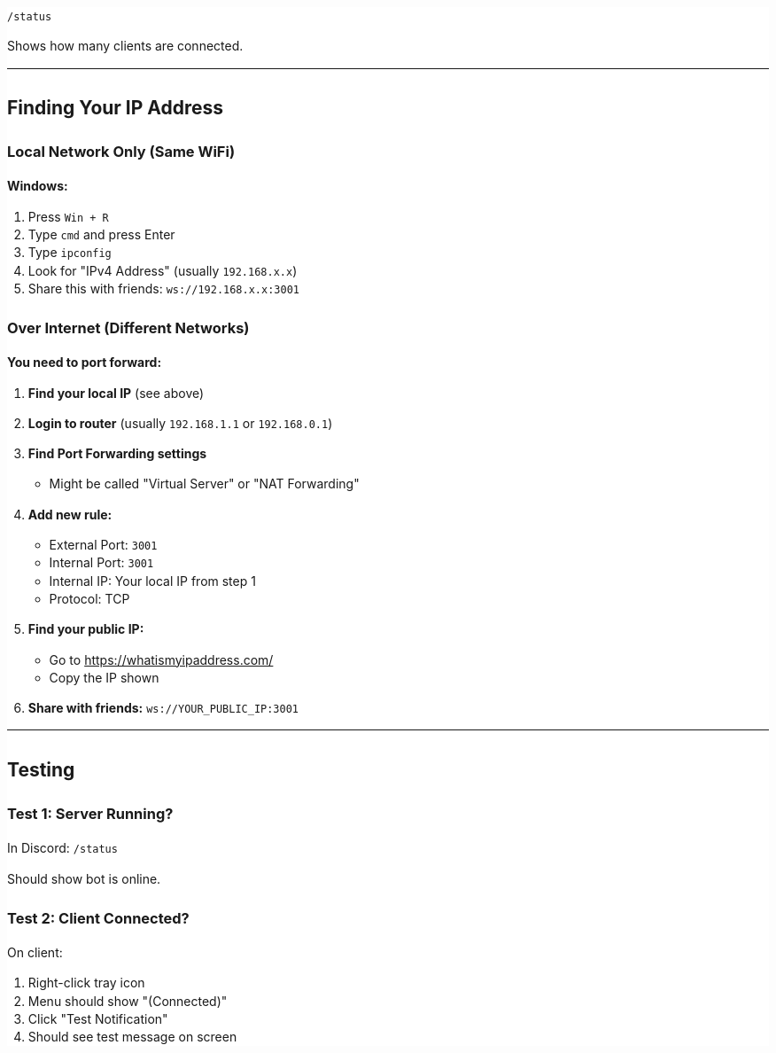 ```
/status
```

Shows how many clients are connected.

---

## Finding Your IP Address

### Local Network Only (Same WiFi)

**Windows:**
1. Press `Win + R`
2. Type `cmd` and press Enter
3. Type `ipconfig`
4. Look for "IPv4 Address" (usually `192.168.x.x`)
5. Share this with friends: `ws://192.168.x.x:3001`

### Over Internet (Different Networks)

**You need to port forward:**

1. **Find your local IP** (see above)

2. **Login to router** (usually `192.168.1.1` or `192.168.0.1`)

3. **Find Port Forwarding settings**
   - Might be called "Virtual Server" or "NAT Forwarding"

4. **Add new rule:**
   - External Port: `3001`
   - Internal Port: `3001`
   - Internal IP: Your local IP from step 1
   - Protocol: TCP

5. **Find your public IP:**
   - Go to https://whatismyipaddress.com/
   - Copy the IP shown

6. **Share with friends:** `ws://YOUR_PUBLIC_IP:3001`

---

## Testing

### Test 1: Server Running?

In Discord: `/status`

Should show bot is online.

### Test 2: Client Connected?

On client:
1. Right-click tray icon
2. Menu should show "(Connected)"
3. Click "Test Notification"
4. Should see test message on screen
